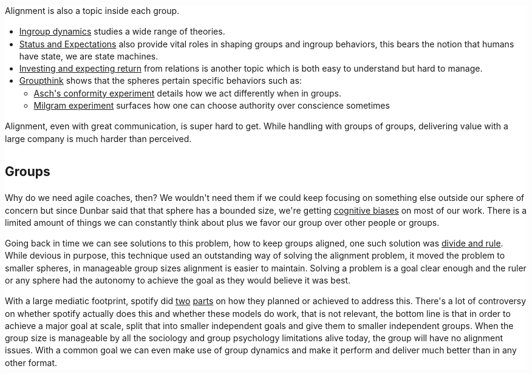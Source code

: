 Alignment is also a topic inside each group.
- [Ingroup
dynamics](https://en.wikipedia.org/wiki/Group_dynamics#Intragroup_dynamics)
studies a wide range of theories.
- [Status and
Expectations](https://en.wikipedia.org/wiki/Expectation_states_theory)
also provide vital roles in shaping groups and ingroup behaviors, this
bears the notion that humans have state, we are state machines.
- [Investing and expecting
return](https://en.wikipedia.org/wiki/Social_exchange_theory)
from relations is another topic which is both easy to understand
but hard to manage.
- [Groupthink](https://en.wikipedia.org/wiki/Groupthink) shows that
the spheres pertain specific behaviors such as:
    - [Asch's conformity
experiment](https://en.wikipedia.org/wiki/Asch_conformity_experiments) details
how we act differently when in groups.
    - [Milgram
experiment](https://en.wikipedia.org/wiki/Milgram_experiment) surfaces
how one can choose authority over conscience sometimes

Alignment, even with great communication, is super hard to get.
While handling with groups of groups, delivering value with a large company
is much harder than perceived.

## Groups

Why do we need agile coaches, then? We wouldn't need them if we could keep
focusing on something else outside our sphere of concern but since Dunbar
said that that sphere has a bounded size, we're getting [cognitive
biases](https://en.wikipedia.org/wiki/Cognitive_bias#Types) on most
of our work.
There is a limited amount of things we can constantly think about plus we
favor our group over other people or groups.

Going back in time we can see solutions to this problem, how to keep groups
aligned, one such solution was [divide and
rule](https://en.wikipedia.org/wiki/Divide_and_rule).
While devious in purpose, this technique used an outstanding way of solving
the alignment problem, it moved the problem to smaller spheres, in
manageable group sizes alignment is easier to maintain.
Solving a problem is a goal clear enough and the ruler or any sphere had
the autonomy to achieve the goal as they would believe it was best.

With a large mediatic footprint, spotify did 
[two](https://engineering.atspotify.com/2014/03/27/spotify-engineering-culture-part-1/)
[parts](https://engineering.atspotify.com/2014/03/27/spotify-engineering-culture-part-1/)
on how they planned or achieved to address this.
There's a lot of controversy on whether spotify actually does this and
whether these models do work, that is not relevant, the bottom line is that
in order to achieve a major goal at scale, split that into smaller
independent goals and give them to smaller independent groups.
When the group size is manageable by all the sociology and group psychology
limitations alive today, the group will have no alignment issues.
With a common goal we can even make use of group dynamics and make it
perform and deliver much better than in any other format.
